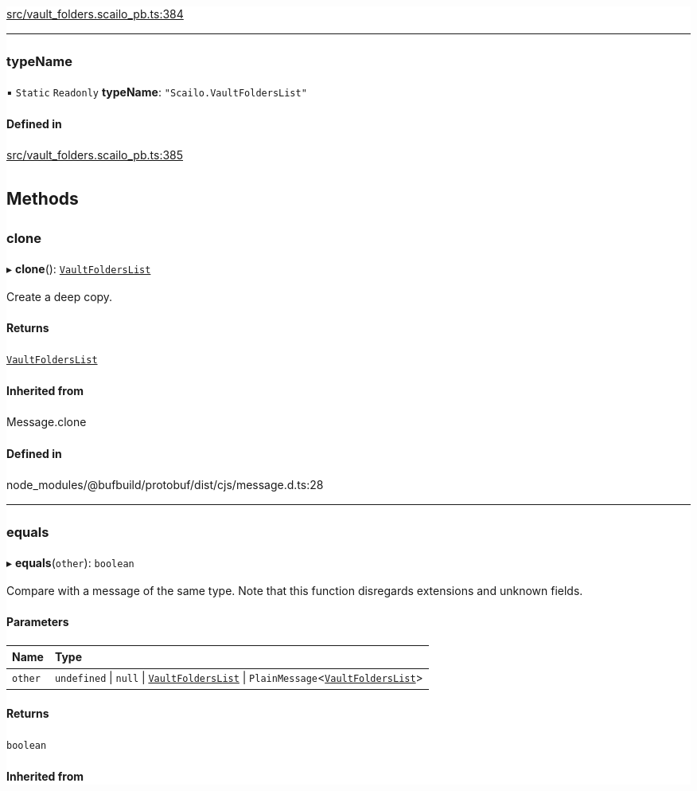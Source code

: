 [src/vault_folders.scailo_pb.ts:384](https://github.com/scailo/ts-sdk/blob/c10a36b57201dfa5903d4b53efa1e62aa6208936/src/vault_folders.scailo_pb.ts#L384)

___

### typeName

▪ `Static` `Readonly` **typeName**: ``"Scailo.VaultFoldersList"``

#### Defined in

[src/vault_folders.scailo_pb.ts:385](https://github.com/scailo/ts-sdk/blob/c10a36b57201dfa5903d4b53efa1e62aa6208936/src/vault_folders.scailo_pb.ts#L385)

## Methods

### clone

▸ **clone**(): [`VaultFoldersList`](VaultFoldersList.md)

Create a deep copy.

#### Returns

[`VaultFoldersList`](VaultFoldersList.md)

#### Inherited from

Message.clone

#### Defined in

node_modules/@bufbuild/protobuf/dist/cjs/message.d.ts:28

___

### equals

▸ **equals**(`other`): `boolean`

Compare with a message of the same type.
Note that this function disregards extensions and unknown fields.

#### Parameters

| Name | Type |
| :------ | :------ |
| `other` | `undefined` \| ``null`` \| [`VaultFoldersList`](VaultFoldersList.md) \| `PlainMessage`\<[`VaultFoldersList`](VaultFoldersList.md)\> |

#### Returns

`boolean`

#### Inherited from
